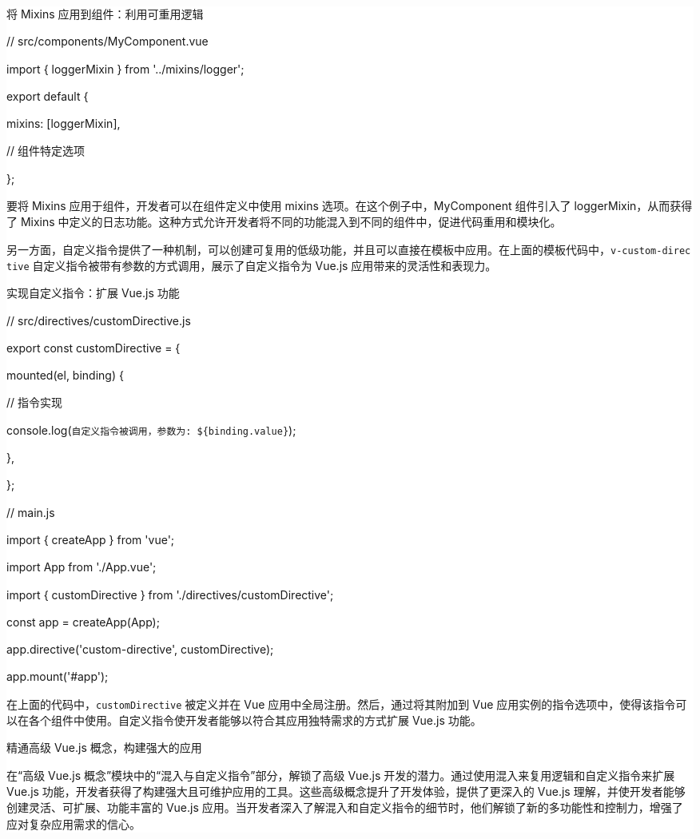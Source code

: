 将 Mixins 应用到组件：利用可重用逻辑

// src/components/MyComponent.vue

import { loggerMixin } from '../mixins/logger';

export default {

mixins: [loggerMixin],

// 组件特定选项

};

要将 Mixins 应用于组件，开发者可以在组件定义中使用 mixins 选项。在这个例子中，MyComponent 组件引入了 loggerMixin，从而获得了 Mixins 中定义的日志功能。这种方式允许开发者将不同的功能混入到不同的组件中，促进代码重用和模块化。



<template>

<div v-custom-directive="'arg'"></div>

</template>

另一方面，自定义指令提供了一种机制，可以创建可复用的低级功能，并且可以直接在模板中应用。在上面的模板代码中，`v-custom-directive` 自定义指令被带有参数的方式调用，展示了自定义指令为 Vue.js 应用带来的灵活性和表现力。

实现自定义指令：扩展 Vue.js 功能

// src/directives/customDirective.js

export const customDirective = {

mounted(el, binding) {

// 指令实现

console.log(`自定义指令被调用，参数为: ${binding.value}`);

},

};

// main.js

import { createApp } from 'vue';

import App from './App.vue';

import { customDirective } from './directives/customDirective';

const app = createApp(App);

app.directive('custom-directive', customDirective);

app.mount('#app');

在上面的代码中，`customDirective` 被定义并在 Vue 应用中全局注册。然后，通过将其附加到 Vue 应用实例的指令选项中，使得该指令可以在各个组件中使用。自定义指令使开发者能够以符合其应用独特需求的方式扩展 Vue.js 功能。

精通高级 Vue.js 概念，构建强大的应用

在“高级 Vue.js 概念”模块中的“混入与自定义指令”部分，解锁了高级 Vue.js 开发的潜力。通过使用混入来复用逻辑和自定义指令来扩展 Vue.js 功能，开发者获得了构建强大且可维护应用的工具。这些高级概念提升了开发体验，提供了更深入的 Vue.js 理解，并使开发者能够创建灵活、可扩展、功能丰富的 Vue.js 应用。当开发者深入了解混入和自定义指令的细节时，他们解锁了新的多功能性和控制力，增强了应对复杂应用需求的信心。
